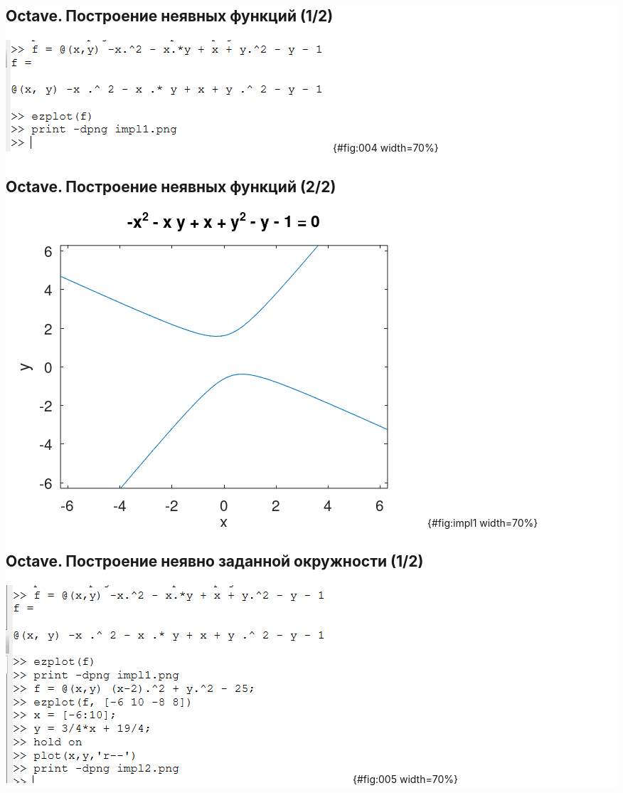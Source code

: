 ## Octave. Построение неявных функций (1/2)

![Построение неявных функций на Octave](image/4.png){#fig:004 width=70%}

## Octave. Построение неявных функций (2/2)

![График неявной функции на Octave](image/impl1.png){#fig:impl1 width=70%}

## Octave. Построение неявно заданной окружности (1/2)

![Построение неявно заданной окружности и её касательной на Octave](image/5.png){#fig:005 width=70%}
